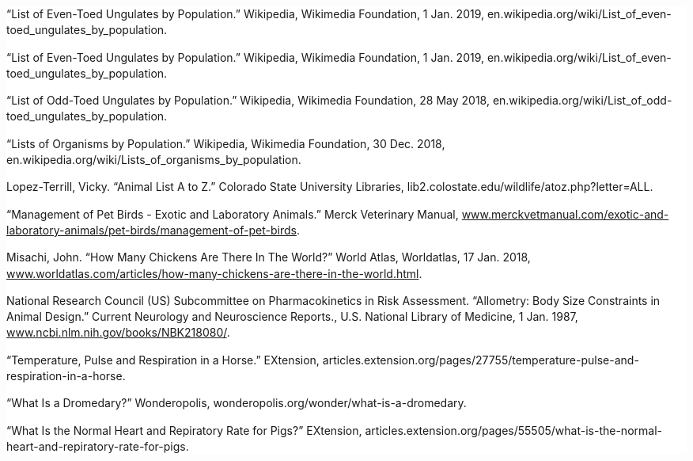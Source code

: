 “List of Even-Toed Ungulates by Population.” Wikipedia, Wikimedia Foundation, 1 Jan. 2019, en.wikipedia.org/wiki/List_of_even-toed_ungulates_by_population. 

“List of Even-Toed Ungulates by Population.” Wikipedia, Wikimedia Foundation, 1 Jan. 2019, en.wikipedia.org/wiki/List_of_even-toed_ungulates_by_population. 

“List of Odd-Toed Ungulates by Population.” Wikipedia, Wikimedia Foundation, 28 May 2018, en.wikipedia.org/wiki/List_of_odd-toed_ungulates_by_population. 

“Lists of Organisms by Population.” Wikipedia, Wikimedia Foundation, 30 Dec. 2018, en.wikipedia.org/wiki/Lists_of_organisms_by_population. 

Lopez-Terrill, Vicky. “Animal List A to Z.” Colorado State University Libraries, lib2.colostate.edu/wildlife/atoz.php?letter=ALL. 

“Management of Pet Birds - Exotic and Laboratory Animals.” Merck Veterinary Manual, www.merckvetmanual.com/exotic-and-laboratory-animals/pet-birds/management-of-pet-birds. 

Misachi, John. “How Many Chickens Are There In The World?” World Atlas, Worldatlas, 17 Jan. 2018, www.worldatlas.com/articles/how-many-chickens-are-there-in-the-world.html. 

National Research Council (US) Subcommittee on Pharmacokinetics in Risk Assessment. “Allometry: Body Size Constraints in Animal Design.” Current Neurology and Neuroscience Reports., U.S. National Library of Medicine, 1 Jan. 1987, www.ncbi.nlm.nih.gov/books/NBK218080/. 

“Temperature, Pulse and Respiration in a Horse.” EXtension, articles.extension.org/pages/27755/temperature-pulse-and-respiration-in-a-horse.

“What Is a Dromedary?” Wonderopolis, wonderopolis.org/wonder/what-is-a-dromedary.

 “What Is the Normal Heart and Repiratory Rate for Pigs?” EXtension, articles.extension.org/pages/55505/what-is-the-normal-heart-and-repiratory-rate-for-pigs.
